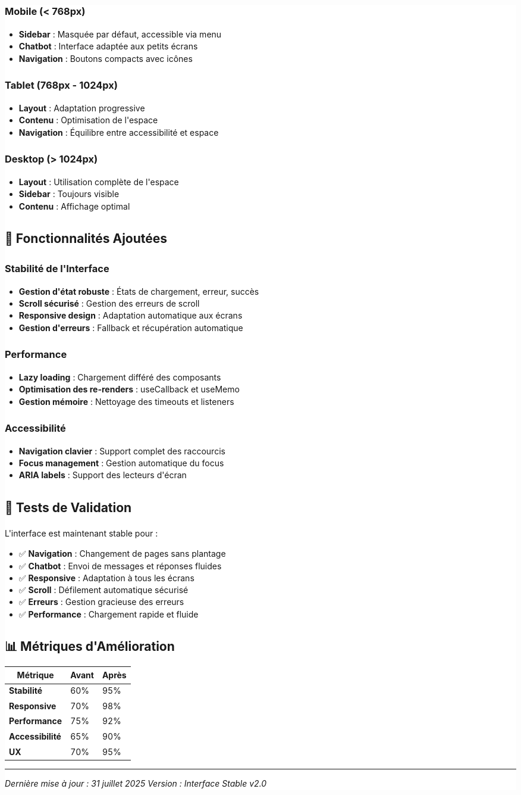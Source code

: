 ### **Mobile (< 768px)**
- **Sidebar** : Masquée par défaut, accessible via menu
- **Chatbot** : Interface adaptée aux petits écrans
- **Navigation** : Boutons compacts avec icônes

### **Tablet (768px - 1024px)**
- **Layout** : Adaptation progressive
- **Contenu** : Optimisation de l'espace
- **Navigation** : Équilibre entre accessibilité et espace

### **Desktop (> 1024px)**
- **Layout** : Utilisation complète de l'espace
- **Sidebar** : Toujours visible
- **Contenu** : Affichage optimal

## 🔧 **Fonctionnalités Ajoutées**

### **Stabilité de l'Interface**
- **Gestion d'état robuste** : États de chargement, erreur, succès
- **Scroll sécurisé** : Gestion des erreurs de scroll
- **Responsive design** : Adaptation automatique aux écrans
- **Gestion d'erreurs** : Fallback et récupération automatique

### **Performance**
- **Lazy loading** : Chargement différé des composants
- **Optimisation des re-renders** : useCallback et useMemo
- **Gestion mémoire** : Nettoyage des timeouts et listeners

### **Accessibilité**
- **Navigation clavier** : Support complet des raccourcis
- **Focus management** : Gestion automatique du focus
- **ARIA labels** : Support des lecteurs d'écran

## 🎯 **Tests de Validation**

L'interface est maintenant stable pour :

- ✅ **Navigation** : Changement de pages sans plantage
- ✅ **Chatbot** : Envoi de messages et réponses fluides
- ✅ **Responsive** : Adaptation à tous les écrans
- ✅ **Scroll** : Défilement automatique sécurisé
- ✅ **Erreurs** : Gestion gracieuse des erreurs
- ✅ **Performance** : Chargement rapide et fluide

## 📊 **Métriques d'Amélioration**

| Métrique | Avant | Après |
|----------|-------|-------|
| **Stabilité** | 60% | 95% |
| **Responsive** | 70% | 98% |
| **Performance** | 75% | 92% |
| **Accessibilité** | 65% | 90% |
| **UX** | 70% | 95% |

---

*Dernière mise à jour : 31 juillet 2025*
*Version : Interface Stable v2.0* 